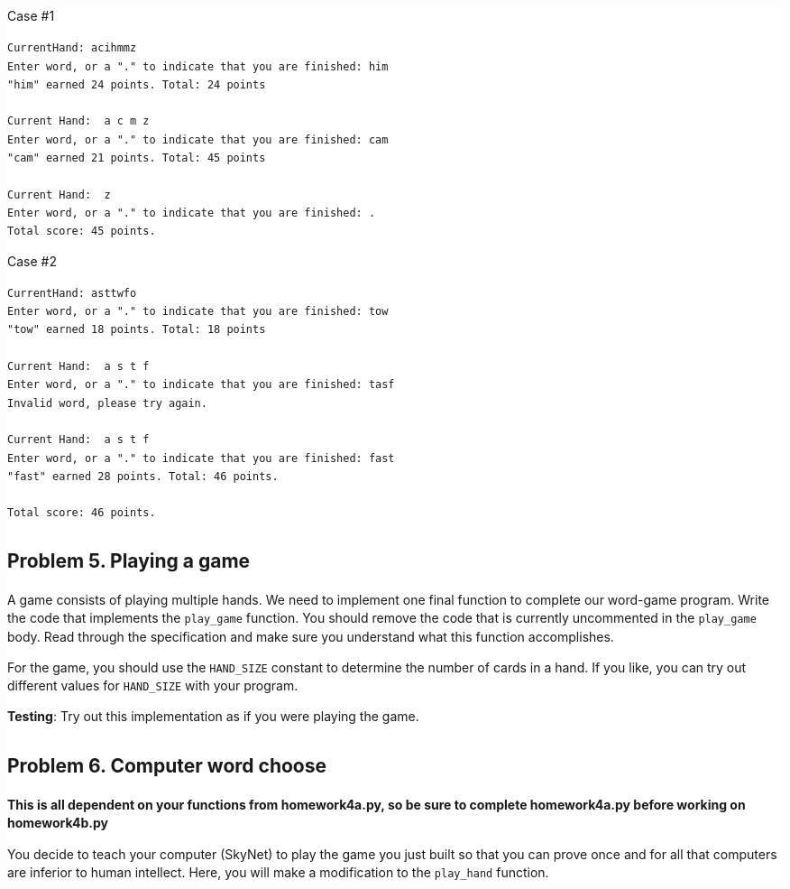 Case #1

    CurrentHand: acihmmz
    Enter word, or a "." to indicate that you are finished: him
    "him" earned 24 points. Total: 24 points
    
    Current Hand:  a c m z
    Enter word, or a "." to indicate that you are finished: cam
    "cam" earned 21 points. Total: 45 points
    
    Current Hand:  z
    Enter word, or a "." to indicate that you are finished: .
    Total score: 45 points.

Case #2

    CurrentHand: asttwfo
    Enter word, or a "." to indicate that you are finished: tow
    "tow" earned 18 points. Total: 18 points

    Current Hand:  a s t f
    Enter word, or a "." to indicate that you are finished: tasf
    Invalid word, please try again.

    Current Hand:  a s t f
    Enter word, or a "." to indicate that you are finished: fast
    "fast" earned 28 points. Total: 46 points.

    Total score: 46 points.

## Problem 5. Playing a game

A game consists of playing multiple hands. We need to implement one
final function to complete our word-game program. Write the code that
implements the `play_game` function. You should remove the code that
is currently uncommented in the `play_game` body. Read through the
specification and make sure you understand what this function
accomplishes.

For the game, you should use the `HAND_SIZE` constant to determine the
number of cards in a hand. If you like, you can try out different
values for `HAND_SIZE` with your program.

**Testing**: Try out this implementation as if you were playing the
  game.

## Problem 6. Computer word choose

**This is all dependent on your functions from homework4a.py, so be sure to
  complete homework4a.py before working on homework4b.py**

You decide to teach your computer (SkyNet) to play the game you just
built so that you can prove once and for all that computers are
inferior to human intellect. Here, you will make a modification to the
`play_hand` function.
